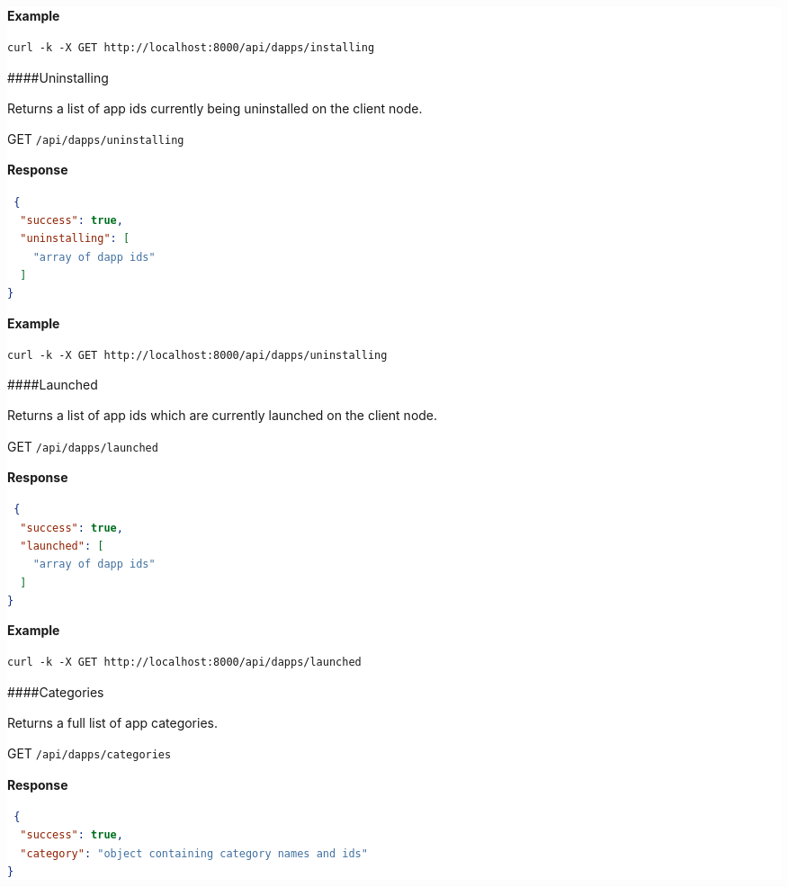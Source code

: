 **Example**
```shell
curl -k -X GET http://localhost:8000/api/dapps/installing
```

####Uninstalling

Returns a list of app ids currently being uninstalled on the client node.

GET `/api/dapps/uninstalling`

**Response**
```json
 {
  "success": true,
  "uninstalling": [
    "array of dapp ids"
  ]
}
```

**Example**
```shell
curl -k -X GET http://localhost:8000/api/dapps/uninstalling
```

####Launched

Returns a list of app ids which are currently launched on the client node.

GET `/api/dapps/launched`

**Response**
```json
 {
  "success": true,
  "launched": [
    "array of dapp ids"
  ]
}
```

**Example**
```shell
curl -k -X GET http://localhost:8000/api/dapps/launched
```

####Categories

Returns a full list of app categories.

GET `/api/dapps/categories`

**Response**
```json
 {
  "success": true,
  "category": "object containing category names and ids"
}
```
